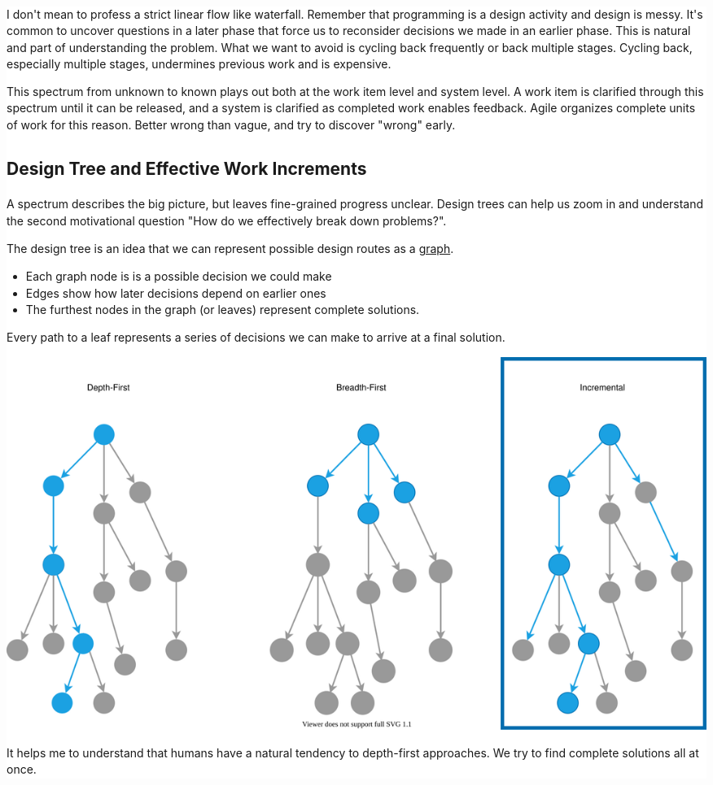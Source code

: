 I don't mean to profess a strict linear flow like waterfall. Remember that programming is a design activity and design is messy. It's common to uncover questions in a later phase that force us to reconsider decisions we made in an earlier phase. This is natural and part of understanding the problem. What we want to avoid is cycling back frequently or back multiple stages. Cycling back, especially multiple stages, undermines previous work and is expensive. 

This spectrum from unknown to known plays out both at the work item level and system level. A work item is clarified through this spectrum until it can be released, and a system is clarified as completed work enables feedback.  Agile organizes complete units of work for this reason. Better wrong than vague, and try to discover "wrong" early.

## Design Tree and Effective Work Increments

A spectrum describes the big picture, but leaves fine-grained progress unclear. Design trees can help us zoom in and understand the second motivational question "How do we effectively break down problems?".

The design tree is an idea that we can represent possible design routes as a [graph](https://en.wikipedia.org/wiki/Graph_(discrete_mathematics)).
- Each graph node is is a possible decision we could make
- Edges show how later decisions depend on earlier ones
- The furthest nodes in the graph (or leaves) represent complete solutions.

Every path to a leaf represents a series of decisions we can make to arrive at a final solution.

![Design tree search patterns](../post-media/Ducks-and-Design-Trees/search-methods.drawio.svg)


It helps me to understand that humans have a natural tendency to depth-first approaches. We try to find complete solutions all at once.
